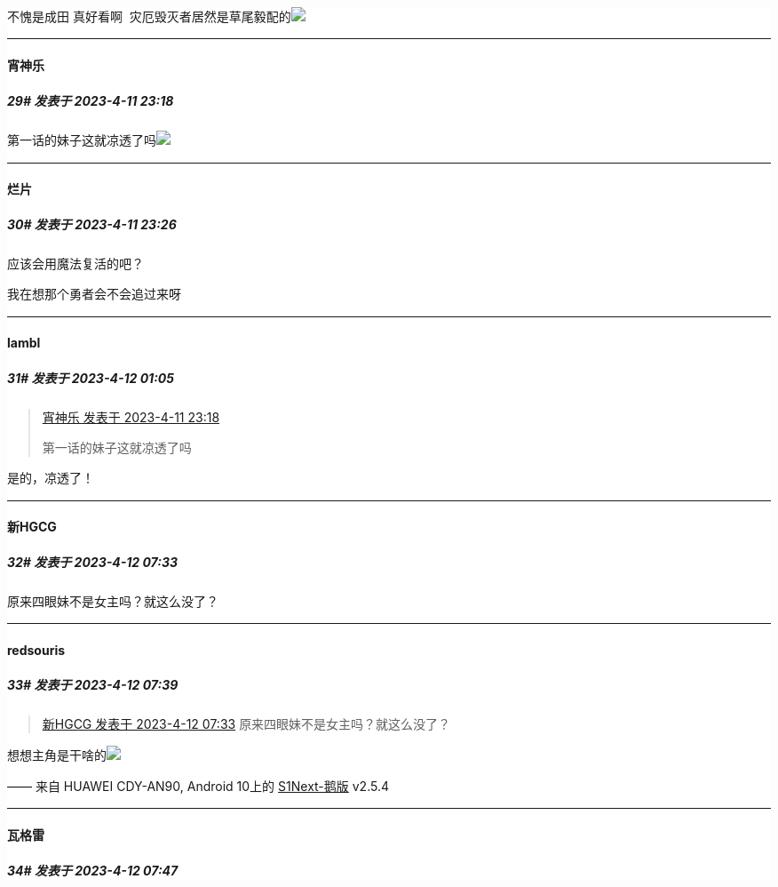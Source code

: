 不愧是成田 真好看啊  灾厄毁灭者居然是草尾毅配的<img src="https://static.saraba1st.com/image/smiley/face2017/066.png" referrerpolicy="no-referrer">

*****

####  宵神乐  
##### 29#       发表于 2023-4-11 23:18

第一话的妹子这就凉透了吗<img src="https://static.saraba1st.com/image/smiley/face2017/067.png" referrerpolicy="no-referrer">

*****

####  烂片  
##### 30#       发表于 2023-4-11 23:26

应该会用魔法复活的吧？

我在想那个勇者会不会追过来呀


*****

####  lambl  
##### 31#       发表于 2023-4-12 01:05

<blockquote><a href="httphttps://bbs.saraba1st.com/2b/forum.php?mod=redirect&amp;goto=findpost&amp;pid=60420710&amp;ptid=2105062" target="_blank">宵神乐 发表于 2023-4-11 23:18</a>

第一话的妹子这就凉透了吗</blockquote>
是的，凉透了！

*****

####  新HGCG  
##### 32#       发表于 2023-4-12 07:33

原来四眼妹不是女主吗？就这么没了？

*****

####  redsouris  
##### 33#       发表于 2023-4-12 07:39

<blockquote><a href="httphttps://bbs.saraba1st.com/2b/forum.php?mod=redirect&amp;goto=findpost&amp;pid=60422209&amp;ptid=2105062" target="_blank">新HGCG 发表于 2023-4-12 07:33</a>
原来四眼妹不是女主吗？就这么没了？</blockquote>
想想主角是干啥的<img src="https://static.saraba1st.com/image/smiley/face2017/037.png" referrerpolicy="no-referrer">

—— 来自 HUAWEI CDY-AN90, Android 10上的 [S1Next-鹅版](https://github.com/ykrank/S1-Next/releases) v2.5.4

*****

####  瓦格雷  
##### 34#       发表于 2023-4-12 07:47
